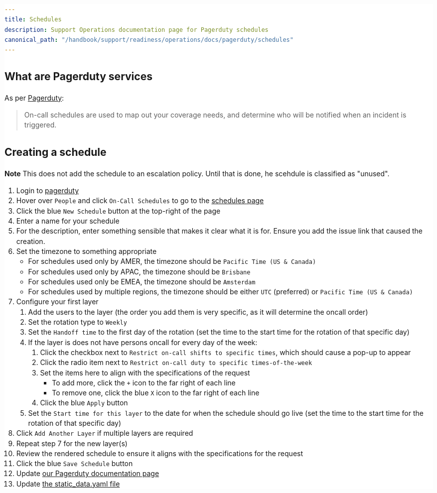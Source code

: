 ```yaml
---
title: Schedules
description: Support Operations documentation page for Pagerduty schedules
canonical_path: "/handbook/support/readiness/operations/docs/pagerduty/schedules"
---
```


## What are Pagerduty services

As per [Pagerduty](https://support.pagerduty.com/docs/schedules):

> On-call schedules are used to map out your coverage needs, and determine who
> will be notified when an incident is triggered.

## Creating a schedule

**Note** This does not add the schedule to an escalation policy. Until that is
done, he scehdule is classified as "unused".

1. Login to [pagerduty](https://gitlab.pagerduty.com/)
1. Hover over `People` and click `On-Call Schedules` to go to the
   [schedules page](https://gitlab.pagerduty.com/schedules-new)
1. Click the blue `New Schedule` button at the top-right of the page
1. Enter a name for your schedule
1. For the description, enter something sensible that makes it clear what it is
   for. Ensure you add the issue link that caused the creation.
1. Set the timezone to something appropriate
   - For schedules used only by AMER, the timezone should be
     `Pacific Time (US & Canada)`
   - For schedules used only by APAC, the timezone should be `Brisbane`
   - For schedules used only be EMEA, the timezone should be `Amsterdam`
   - For schedules used by multiple regions, the timezone should be either `UTC`
     (preferred) or `Pacific Time (US & Canada)`
1. Configure your first layer
   1. Add the users to the layer (the order you add them is very specific, as it
      will determine the oncall order)
   1. Set the rotation type to `Weekly`
   1. Set the `Handoff time` to the first day of the rotation (set the time to
      the start time for the rotation of that specific day)
   1. If the layer is does not have persons oncall for every day of the week:
      1. Click the checkbox next to `Restrict on-call shifts to specific times`,
         which should cause a pop-up to appear
      1. Click the radio item next to
         `Restrict on-call duty to specific times-of-the-week`
      1. Set the items here to align with the specifications of the request
         - To add more, click the `+` icon to the far right of each line
         - To remove one, click the blue `X` icon to the far right of each line
      1. Click the blue `Apply` button
   1. Set the `Start time for this layer` to the date for when the schedule
      should go live (set the time to the start time for the rotation of that
      specific day)
1. Click `Add Another Layer` if multiple layers are required
1. Repeat step 7 for the new layer(s)
1. Review the rendered schedule to ensure it aligns with the specifications for
   the request
1. Click the blue `Save Schedule` button
1. Update [our Pagerduty documentation page](../documentation/pagerduty.html)
1. Update
   [the static_data.yaml file](https://gitlab.com/gitlab-com/support/team/-/blob/master/data/static_data.yaml)
